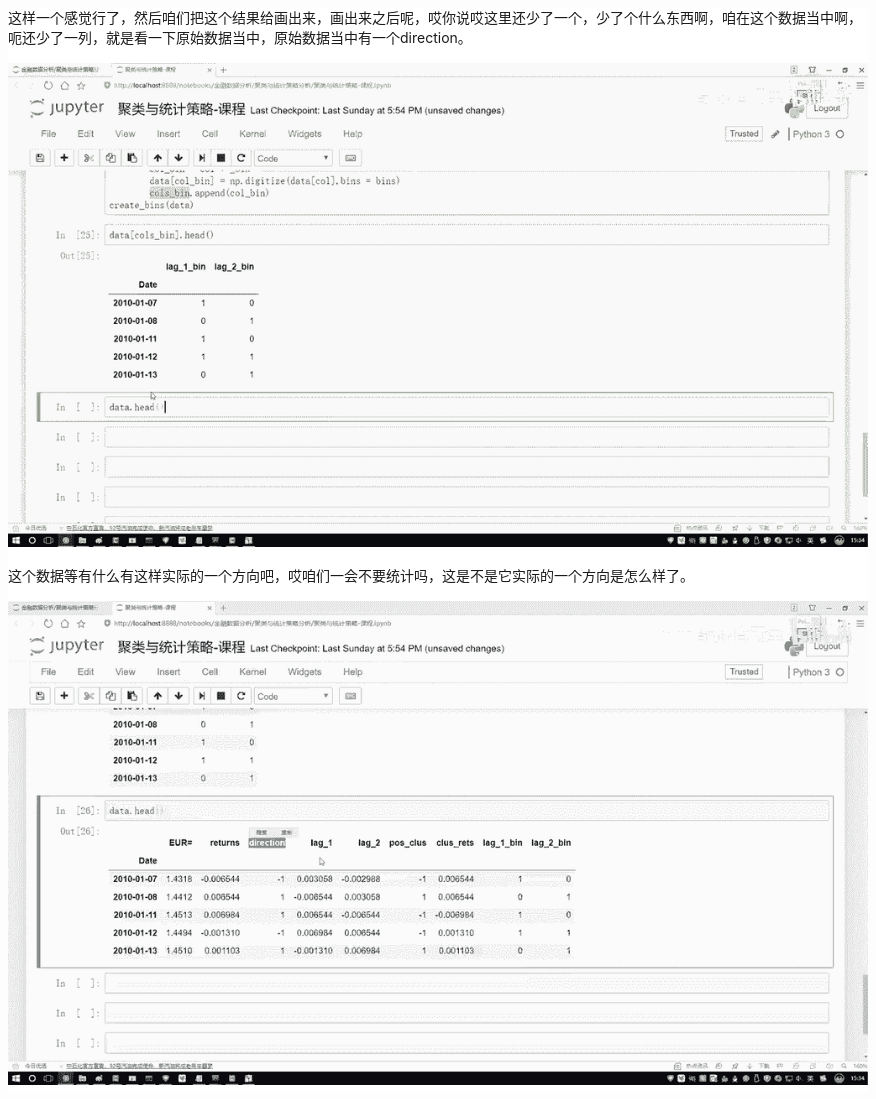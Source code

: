 这样一个感觉行了，然后咱们把这个结果给画出来，画出来之后呢，哎你说哎这里还少了一个，少了个什么东西啊，咱在这个数据当中啊，呃还少了一列，就是看一下原始数据当中，原始数据当中有一个direction。



![](img/3bcc9acdec7f072af5a77e627aaf1f93_43.png)

这个数据等有什么有这样实际的一个方向吧，哎咱们一会不要统计吗，这是不是它实际的一个方向是怎么样了。

![](img/3bcc9acdec7f072af5a77e627aaf1f93_45.png)
